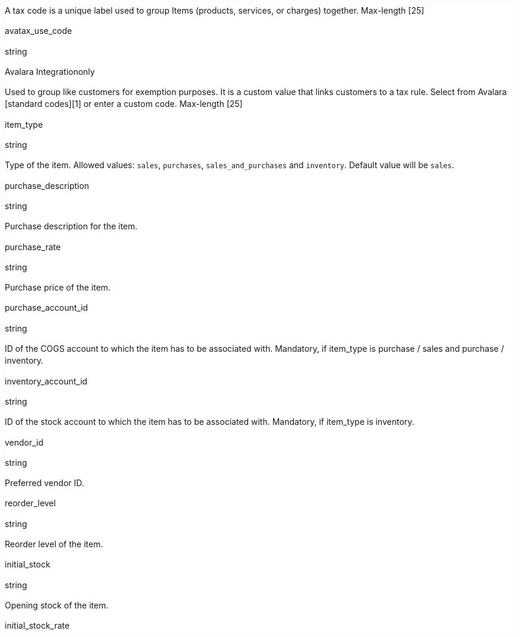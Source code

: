 A tax code is a unique label used to group Items (products, services, or charges) together. Max-length \[25\]

avatax\_use\_code

string

Avalara Integrationonly

Used to group like customers for exemption purposes. It is a custom value that links customers to a tax rule. Select from Avalara \[standard codes\]\[1\] or enter a custom code. Max-length \[25\]

item\_type

string

Type of the item. Allowed values: `sales`, `purchases`, `sales_and_purchases` and `inventory`. Default value will be `sales`.

purchase\_description

string

Purchase description for the item.

purchase\_rate

string

Purchase price of the item.

purchase\_account\_id

string

ID of the COGS account to which the item has to be associated with. Mandatory, if item\_type is purchase / sales and purchase / inventory.

inventory\_account\_id

string

ID of the stock account to which the item has to be associated with. Mandatory, if item\_type is inventory.

vendor\_id

string

Preferred vendor ID.

reorder\_level

string

Reorder level of the item.

initial\_stock

string

Opening stock of the item.

initial\_stock\_rate
